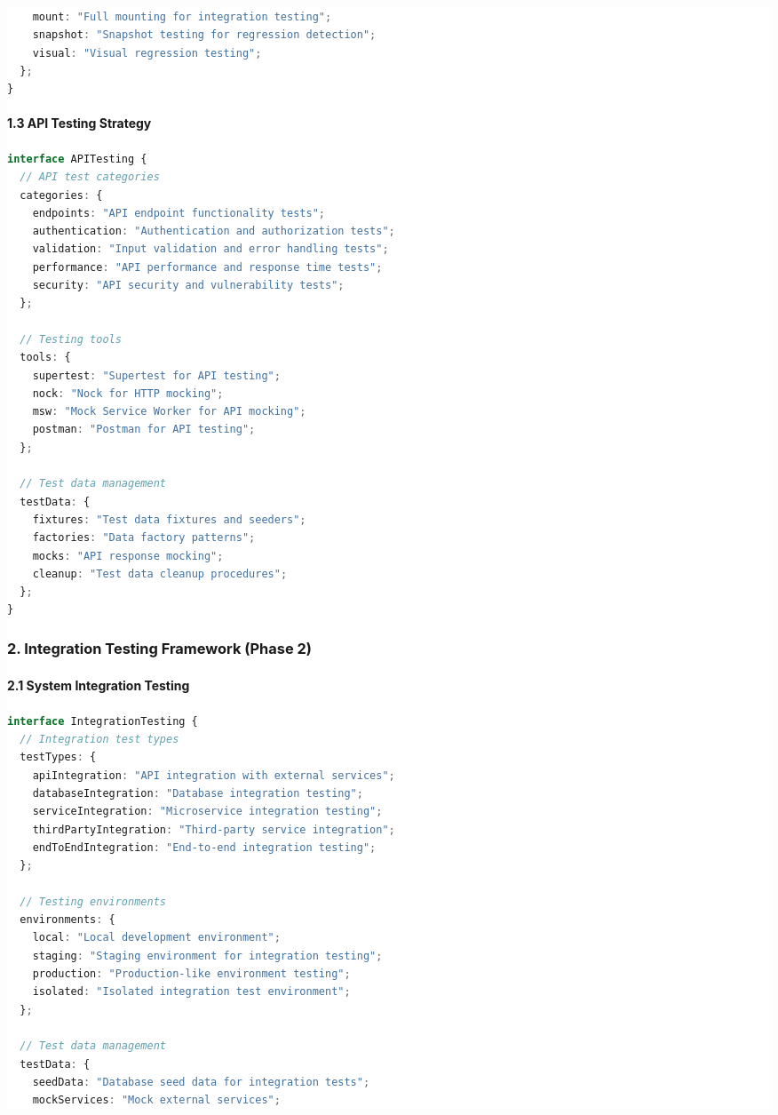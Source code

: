 ```typescript
    mount: "Full mounting for integration testing";
    snapshot: "Snapshot testing for regression detection";
    visual: "Visual regression testing";
  };
}
```

#### 1.3 API Testing Strategy
```typescript
interface APITesting {
  // API test categories
  categories: {
    endpoints: "API endpoint functionality tests";
    authentication: "Authentication and authorization tests";
    validation: "Input validation and error handling tests";
    performance: "API performance and response time tests";
    security: "API security and vulnerability tests";
  };
  
  // Testing tools
  tools: {
    supertest: "Supertest for API testing";
    nock: "Nock for HTTP mocking";
    msw: "Mock Service Worker for API mocking";
    postman: "Postman for API testing";
  };
  
  // Test data management
  testData: {
    fixtures: "Test data fixtures and seeders";
    factories: "Data factory patterns";
    mocks: "API response mocking";
    cleanup: "Test data cleanup procedures";
  };
}
```

### 2. Integration Testing Framework (Phase 2)

#### 2.1 System Integration Testing
```typescript
interface IntegrationTesting {
  // Integration test types
  testTypes: {
    apiIntegration: "API integration with external services";
    databaseIntegration: "Database integration testing";
    serviceIntegration: "Microservice integration testing";
    thirdPartyIntegration: "Third-party service integration";
    endToEndIntegration: "End-to-end integration testing";
  };
  
  // Testing environments
  environments: {
    local: "Local development environment";
    staging: "Staging environment for integration testing";
    production: "Production-like environment testing";
    isolated: "Isolated integration test environment";
  };
  
  // Test data management
  testData: {
    seedData: "Database seed data for integration tests";
    mockServices: "Mock external services";
```